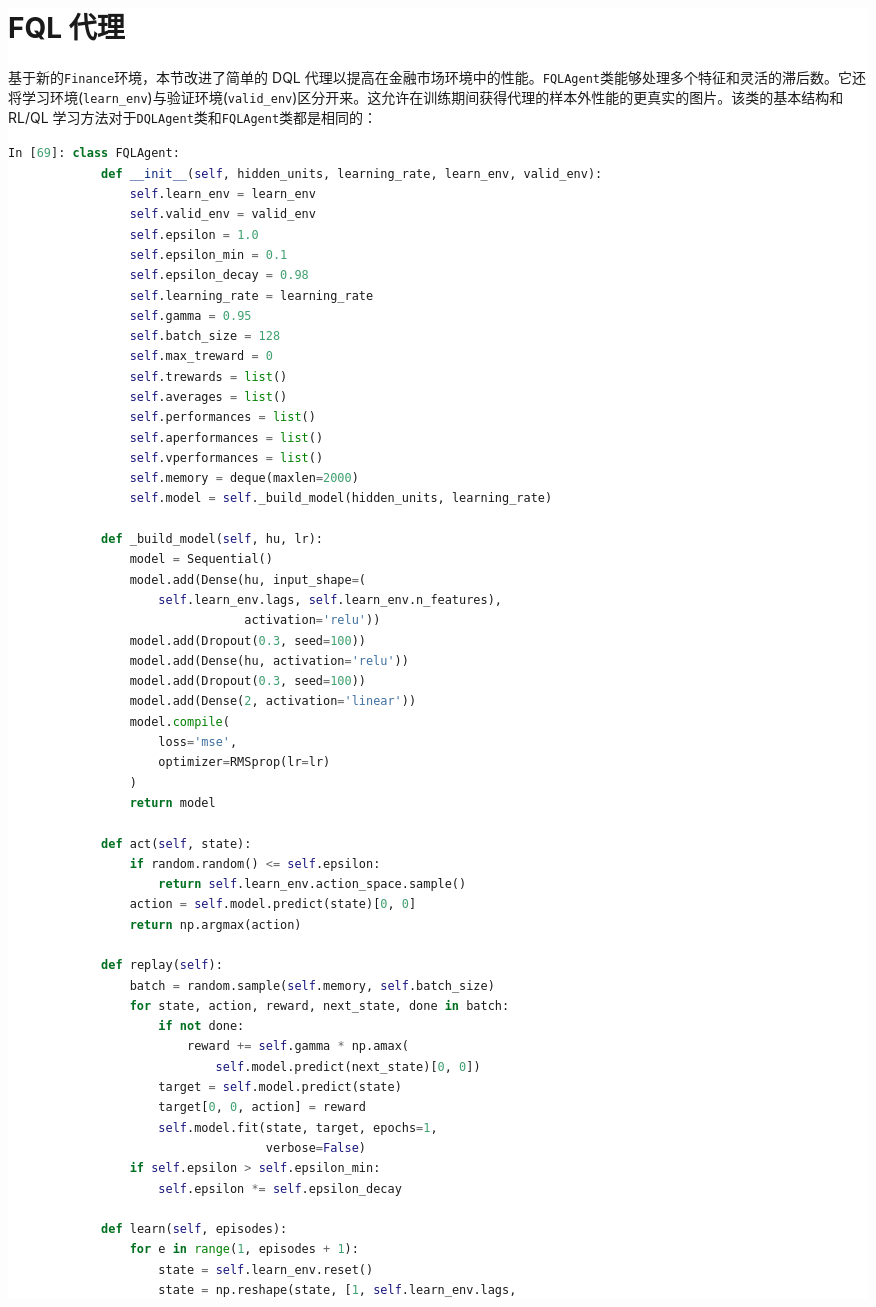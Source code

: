 # FQL 代理

基于新的`Finance`环境，本节改进了简单的 DQL 代理以提高在金融市场环境中的性能。`FQLAgent`类能够处理多个特征和灵活的滞后数。它还将学习环境(`learn_env`)与验证环境(`valid_env`)区分开来。这允许在训练期间获得代理的样本外性能的更真实的图片。该类的基本结构和 RL/QL 学习方法对于`DQLAgent`类和`FQLAgent`类都是相同的：

```py
In [69]: class FQLAgent:
             def __init__(self, hidden_units, learning_rate, learn_env, valid_env):
                 self.learn_env = learn_env
                 self.valid_env = valid_env
                 self.epsilon = 1.0
                 self.epsilon_min = 0.1
                 self.epsilon_decay = 0.98
                 self.learning_rate = learning_rate
                 self.gamma = 0.95
                 self.batch_size = 128
                 self.max_treward = 0
                 self.trewards = list()
                 self.averages = list()
                 self.performances = list()
                 self.aperformances = list()
                 self.vperformances = list()
                 self.memory = deque(maxlen=2000)
                 self.model = self._build_model(hidden_units, learning_rate)

             def _build_model(self, hu, lr):
                 model = Sequential()
                 model.add(Dense(hu, input_shape=(
                     self.learn_env.lags, self.learn_env.n_features),
                                 activation='relu'))
                 model.add(Dropout(0.3, seed=100))
                 model.add(Dense(hu, activation='relu'))
                 model.add(Dropout(0.3, seed=100))
                 model.add(Dense(2, activation='linear'))
                 model.compile(
                     loss='mse',
                     optimizer=RMSprop(lr=lr)
                 )
                 return model

             def act(self, state):
                 if random.random() <= self.epsilon:
                     return self.learn_env.action_space.sample()
                 action = self.model.predict(state)[0, 0]
                 return np.argmax(action)

             def replay(self):
                 batch = random.sample(self.memory, self.batch_size)
                 for state, action, reward, next_state, done in batch:
                     if not done:
                         reward += self.gamma * np.amax(
                             self.model.predict(next_state)[0, 0])
                     target = self.model.predict(state)
                     target[0, 0, action] = reward
                     self.model.fit(state, target, epochs=1,
                                    verbose=False)
                 if self.epsilon > self.epsilon_min:
                     self.epsilon *= self.epsilon_decay

             def learn(self, episodes):
                 for e in range(1, episodes + 1):
                     state = self.learn_env.reset()
                     state = np.reshape(state, [1, self.learn_env.lags,
```